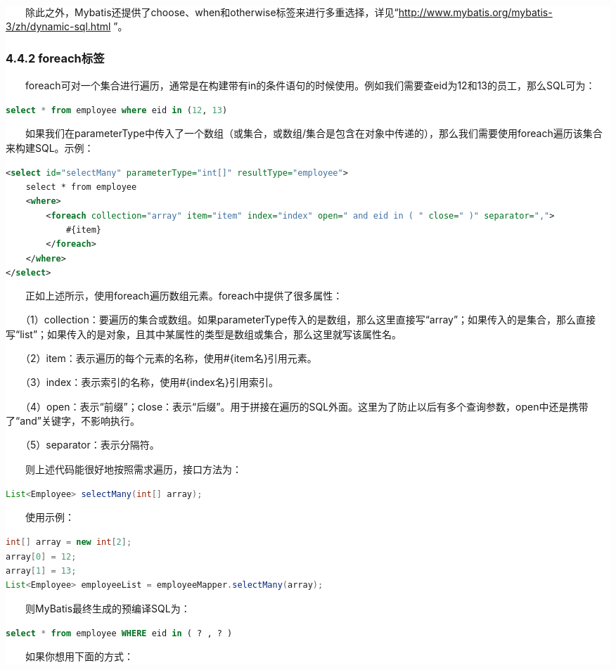 　　除此之外，Mybatis还提供了choose、when和otherwise标签来进行多重选择，详见“http://www.mybatis.org/mybatis-3/zh/dynamic-sql.html ”。

### 4.4.2 foreach标签

　　foreach可对一个集合进行遍历，通常是在构建带有in的条件语句的时候使用。例如我们需要查eid为12和13的员工，那么SQL可为：

```sql
select * from employee where eid in (12, 13)
```

　　如果我们在parameterType中传入了一个数组（或集合，或数组/集合是包含在对象中传递的），那么我们需要使用foreach遍历该集合来构建SQL。示例：

```xml
<select id="selectMany" parameterType="int[]" resultType="employee">
    select * from employee
    <where>
        <foreach collection="array" item="item" index="index" open=" and eid in ( " close=" )" separator=",">
            #{item}
        </foreach>
    </where>
</select>
```

　　正如上述所示，使用foreach遍历数组元素。foreach中提供了很多属性：

　　（1）collection：要遍历的集合或数组。如果parameterType传入的是数组，那么这里直接写“array”；如果传入的是集合，那么直接写“list”；如果传入的是对象，且其中某属性的类型是数组或集合，那么这里就写该属性名。

　　（2）item：表示遍历的每个元素的名称，使用#{item名}引用元素。

　　（3）index：表示索引的名称，使用#{index名}引用索引。

　　（4）open：表示“前缀”；close：表示“后缀”。用于拼接在遍历的SQL外面。这里为了防止以后有多个查询参数，open中还是携带了“and”关键字，不影响执行。

　　（5）separator：表示分隔符。

　　则上述代码能很好地按照需求遍历，接口方法为：

```java
List<Employee> selectMany(int[] array);
```

　　使用示例：

```java
int[] array = new int[2];
array[0] = 12;
array[1] = 13;
List<Employee> employeeList = employeeMapper.selectMany(array);
```

　　则MyBatis最终生成的预编译SQL为：

```sql
select * from employee WHERE eid in ( ? , ? ) 
```

　　如果你想用下面的方式：
